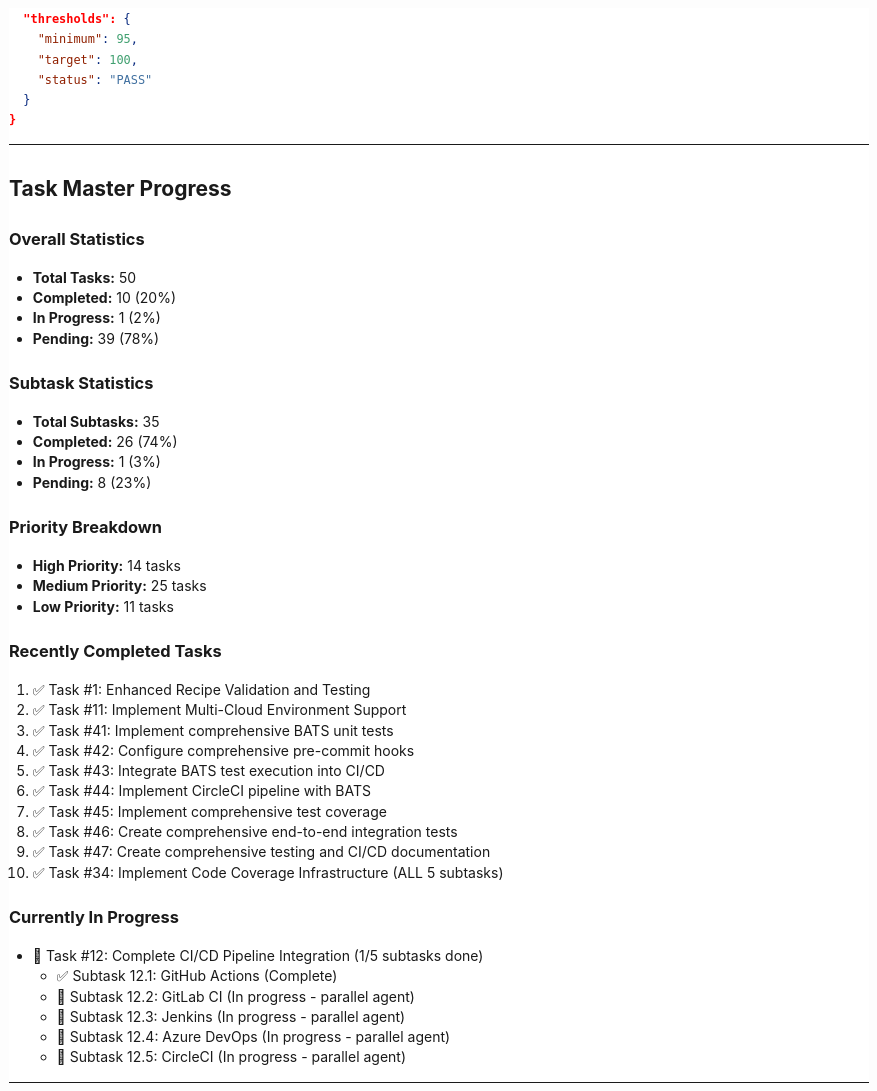 ```json
  "thresholds": {
    "minimum": 95,
    "target": 100,
    "status": "PASS"
  }
}
```

---

## Task Master Progress

### Overall Statistics
- **Total Tasks:** 50
- **Completed:** 10 (20%)
- **In Progress:** 1 (2%)
- **Pending:** 39 (78%)

### Subtask Statistics
- **Total Subtasks:** 35
- **Completed:** 26 (74%)
- **In Progress:** 1 (3%)
- **Pending:** 8 (23%)

### Priority Breakdown
- **High Priority:** 14 tasks
- **Medium Priority:** 25 tasks
- **Low Priority:** 11 tasks

### Recently Completed Tasks
1. ✅ Task #1: Enhanced Recipe Validation and Testing
2. ✅ Task #11: Implement Multi-Cloud Environment Support
3. ✅ Task #41: Implement comprehensive BATS unit tests
4. ✅ Task #42: Configure comprehensive pre-commit hooks
5. ✅ Task #43: Integrate BATS test execution into CI/CD
6. ✅ Task #44: Implement CircleCI pipeline with BATS
7. ✅ Task #45: Implement comprehensive test coverage
8. ✅ Task #46: Create comprehensive end-to-end integration tests
9. ✅ Task #47: Create comprehensive testing and CI/CD documentation
10. ✅ Task #34: Implement Code Coverage Infrastructure (ALL 5 subtasks)

### Currently In Progress
- 🔄 Task #12: Complete CI/CD Pipeline Integration (1/5 subtasks done)
  - ✅ Subtask 12.1: GitHub Actions (Complete)
  - 🔄 Subtask 12.2: GitLab CI (In progress - parallel agent)
  - 🔄 Subtask 12.3: Jenkins (In progress - parallel agent)
  - 🔄 Subtask 12.4: Azure DevOps (In progress - parallel agent)
  - 🔄 Subtask 12.5: CircleCI (In progress - parallel agent)

---